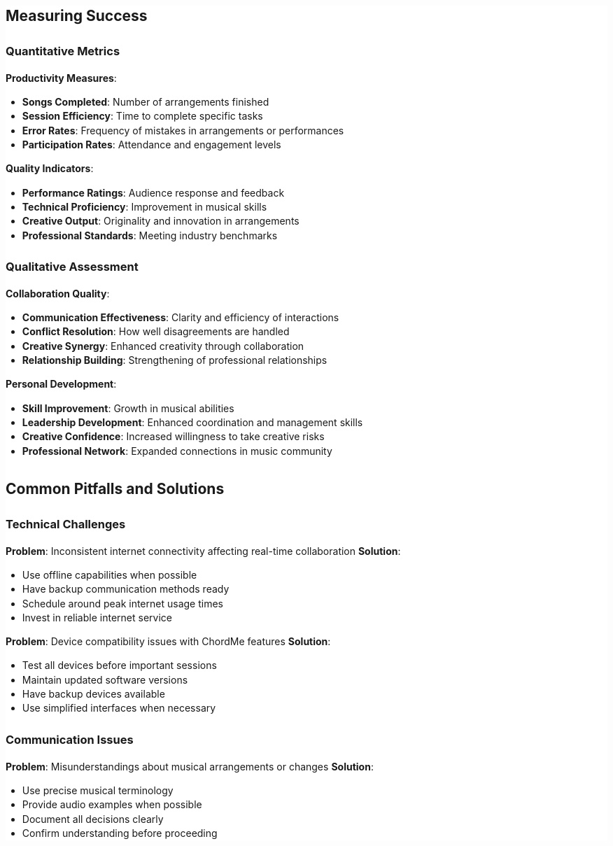 ## Measuring Success

### Quantitative Metrics

**Productivity Measures**:
- **Songs Completed**: Number of arrangements finished
- **Session Efficiency**: Time to complete specific tasks
- **Error Rates**: Frequency of mistakes in arrangements or performances
- **Participation Rates**: Attendance and engagement levels

**Quality Indicators**:
- **Performance Ratings**: Audience response and feedback
- **Technical Proficiency**: Improvement in musical skills
- **Creative Output**: Originality and innovation in arrangements
- **Professional Standards**: Meeting industry benchmarks

### Qualitative Assessment

**Collaboration Quality**:
- **Communication Effectiveness**: Clarity and efficiency of interactions
- **Conflict Resolution**: How well disagreements are handled
- **Creative Synergy**: Enhanced creativity through collaboration
- **Relationship Building**: Strengthening of professional relationships

**Personal Development**:
- **Skill Improvement**: Growth in musical abilities
- **Leadership Development**: Enhanced coordination and management skills
- **Creative Confidence**: Increased willingness to take creative risks
- **Professional Network**: Expanded connections in music community

## Common Pitfalls and Solutions

### Technical Challenges

**Problem**: Inconsistent internet connectivity affecting real-time collaboration
**Solution**: 
- Use offline capabilities when possible
- Have backup communication methods ready
- Schedule around peak internet usage times
- Invest in reliable internet service

**Problem**: Device compatibility issues with ChordMe features
**Solution**:
- Test all devices before important sessions
- Maintain updated software versions
- Have backup devices available
- Use simplified interfaces when necessary

### Communication Issues

**Problem**: Misunderstandings about musical arrangements or changes
**Solution**:
- Use precise musical terminology
- Provide audio examples when possible
- Document all decisions clearly
- Confirm understanding before proceeding
